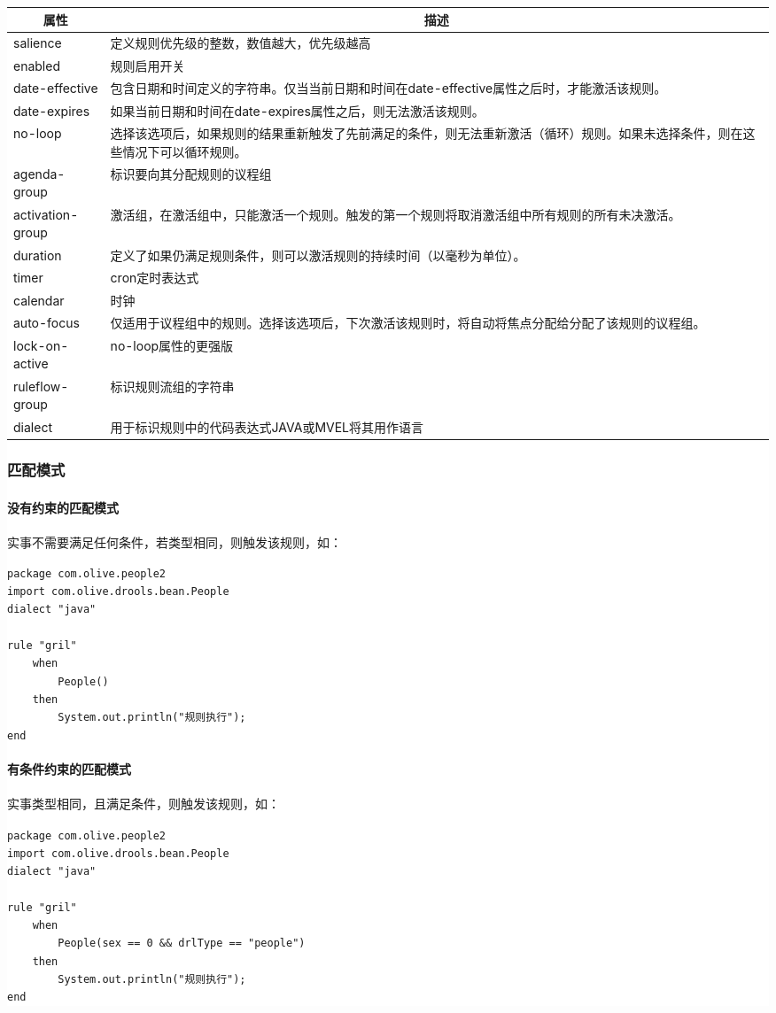 | 属性             | 描述                                                         |
| ---------------- | ------------------------------------------------------------ |
| salience         | 定义规则优先级的整数，数值越大，优先级越高                   |
| enabled          | 规则启用开关                                                 |
| date-effective   | 包含日期和时间定义的字符串。仅当当前日期和时间在date-effective属性之后时，才能激活该规则。 |
| date-expires     | 如果当前日期和时间在date-expires属性之后，则无法激活该规则。 |
| no-loop          | 选择该选项后，如果规则的结果重新触发了先前满足的条件，则无法重新激活（循环）规则。如果未选择条件，则在这些情况下可以循环规则。 |
| agenda-group     | 标识要向其分配规则的议程组                                   |
| activation-group | 激活组，在激活组中，只能激活一个规则。触发的第一个规则将取消激活组中所有规则的所有未决激活。 |
| duration         | 定义了如果仍满足规则条件，则可以激活规则的持续时间（以毫秒为单位）。 |
| timer            | cron定时表达式                                               |
| calendar         | 时钟                                                         |
| auto-focus       | 仅适用于议程组中的规则。选择该选项后，下次激活该规则时，将自动将焦点分配给分配了该规则的议程组。 |
| lock-on-active   | no-loop属性的更强版                                          |
| ruleflow-group   | 标识规则流组的字符串                                         |
| dialect          | 用于标识规则中的代码表达式JAVA或MVEL将其用作语言             |

### 匹配模式

#### 没有约束的匹配模式

实事不需要满足任何条件，若类型相同，则触发该规则，如：

```
package com.olive.people2
import com.olive.drools.bean.People
dialect "java"

rule "gril"
    when
        People()
    then
        System.out.println("规则执行");
end
```

#### 有条件约束的匹配模式

实事类型相同，且满足条件，则触发该规则，如：

```
package com.olive.people2
import com.olive.drools.bean.People
dialect "java"

rule "gril"
    when
        People(sex == 0 && drlType == "people")
    then
        System.out.println("规则执行");
end
```
